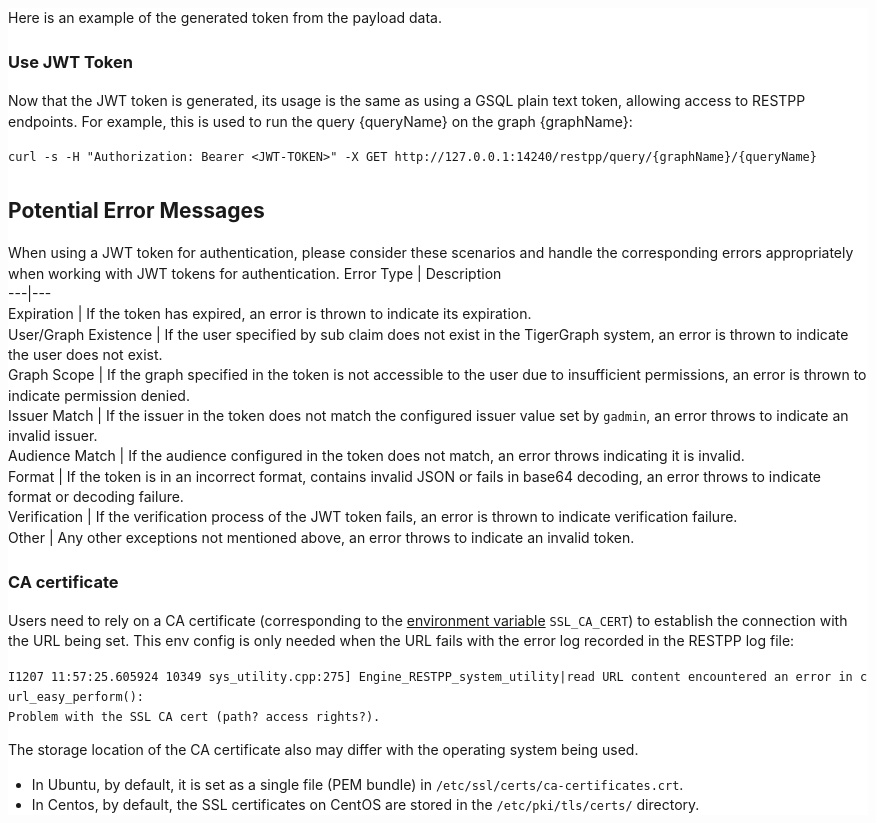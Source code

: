 Here is an example of the generated token from the payload data.
### [](https://docs.tigergraph.com/tigergraph-server/4.1/user-access/jwt-token#_use_jwt_token)Use JWT Token
Now that the JWT token is generated, its usage is the same as using a GSQL plain text token, allowing access to RESTPP endpoints.
For example, this is used to run the query {queryName} on the graph {graphName}:
```
curl -s -H "Authorization: Bearer <JWT-TOKEN>" -X GET http://127.0.0.1:14240/restpp/query/{graphName}/{queryName}
```

## [](https://docs.tigergraph.com/tigergraph-server/4.1/user-access/jwt-token#_potential_error_messages)Potential Error Messages
When using a JWT token for authentication, please consider these scenarios and handle the corresponding errors appropriately when working with JWT tokens for authentication.
Error Type | Description  
---|---  
Expiration | If the token has expired, an error is thrown to indicate its expiration.  
User/Graph Existence | If the user specified by sub claim does not exist in the TigerGraph system, an error is thrown to indicate the user does not exist.  
Graph Scope | If the graph specified in the token is not accessible to the user due to insufficient permissions, an error is thrown to indicate permission denied.  
Issuer Match | If the issuer in the token does not match the configured issuer value set by `gadmin`, an error throws to indicate an invalid issuer.  
Audience Match | If the audience configured in the token does not match, an error throws indicating it is invalid.  
Format | If the token is in an incorrect format, contains invalid JSON or fails in base64 decoding, an error throws to indicate format or decoding failure.  
Verification | If the verification process of the JWT token fails, an error is thrown to indicate verification failure.  
Other | Any other exceptions not mentioned above, an error throws to indicate an invalid token.  
### [](https://docs.tigergraph.com/tigergraph-server/4.1/user-access/jwt-token#_ca_certificate)CA certificate
Users need to rely on a CA certificate (corresponding to the [environment variable](https://docs.tigergraph.com/tigergraph-server/4.2/reference/configuration-parameters#_environment_variables) `SSL_CA_CERT`) to establish the connection with the URL being set. This env config is only needed when the URL fails with the error log recorded in the RESTPP log file:
```
I1207 11:57:25.605924 10349 sys_utility.cpp:275] Engine_RESTPP_system_utility|read URL content encountered an error in curl_easy_perform():
Problem with the SSL CA cert (path? access rights?).
```

The storage location of the CA certificate also may differ with the operating system being used.
  * In Ubuntu, by default, it is set as a single file (PEM bundle) in `/etc/ssl/certs/ca-certificates.crt`.
  * In Centos, by default, the SSL certificates on CentOS are stored in the `/etc/pki/tls/certs/` directory.

